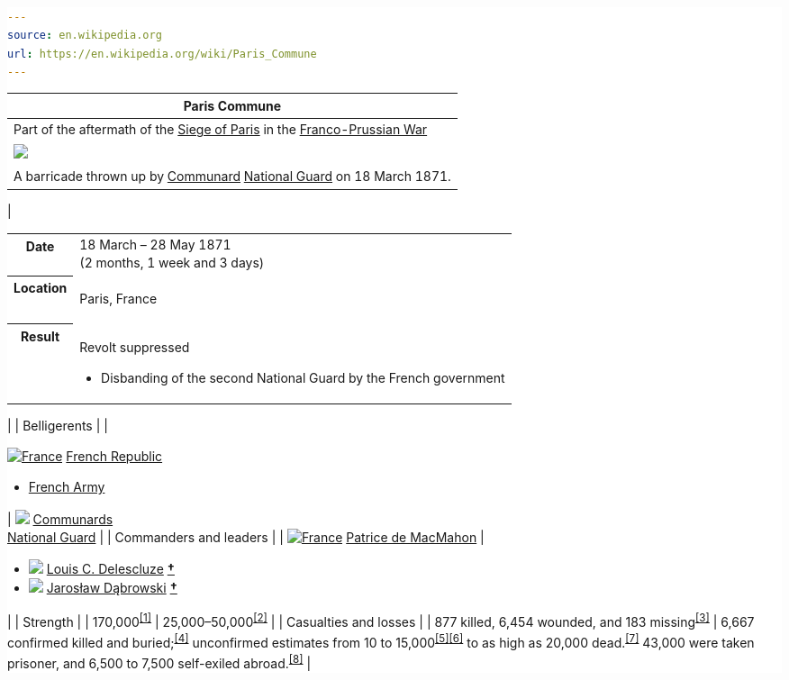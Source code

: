 ```yaml
---
source: en.wikipedia.org
url: https://en.wikipedia.org/wiki/Paris_Commune
---
```


| Paris Commune |
| --- |
| Part of the aftermath of the [Siege of Paris](https://en.wikipedia.org/wiki/Siege_of_Paris_(1870%E2%80%931871) "Siege of Paris (1870–1871)") in the [Franco-Prussian War](https://en.wikipedia.org/wiki/Franco-Prussian_War "Franco-Prussian War") |
| [![](https://upload.wikimedia.org/wikipedia/commons/thumb/f/f5/Barricade18March1871.jpg/220px-Barricade18March1871.jpg)](https://en.wikipedia.org/wiki/File:Barricade18March1871.jpg)  
A barricade thrown up by [Communard](https://en.wikipedia.org/wiki/Communard "Communard") [National Guard](https://en.wikipedia.org/wiki/National_Guard_(France) "National Guard (France)") on 18 March 1871. |
| 
<table><tbody><tr><th>Date</th><td>18 March – 28 May 1871<br>(2&nbsp;months, 1&nbsp;week and 3&nbsp;days)</td></tr><tr><th>Location</th><td><p>Paris, France</p></td></tr><tr><th>Result</th><td><p>Revolt suppressed</p><ul><li>Disbanding of the second National Guard by the French government</li></ul></td></tr></tbody></table>

 |
| Belligerents |
| 

[![France](https://upload.wikimedia.org/wikipedia/commons/thumb/9/93/Flag_of_France_%281794%E2%80%931815%2C_1830%E2%80%931974%29.svg/23px-Flag_of_France_%281794%E2%80%931815%2C_1830%E2%80%931974%29.svg.png)](https://en.wikipedia.org/wiki/France "France") [French Republic](https://en.wikipedia.org/wiki/French_Third_Republic "French Third Republic")

-   [French Army](https://en.wikipedia.org/wiki/French_Army "French Army")

 | ![](https://upload.wikimedia.org/wikipedia/commons/thumb/4/47/Socialist_red_flag.svg/23px-Socialist_red_flag.svg.png) [Communards](https://en.wikipedia.org/wiki/Communards "Communards")  
[National Guard](https://en.wikipedia.org/wiki/National_Guard_(France) "National Guard (France)") |
| Commanders and leaders |
|  [![France](https://upload.wikimedia.org/wikipedia/commons/thumb/9/93/Flag_of_France_%281794%E2%80%931815%2C_1830%E2%80%931974%29.svg/23px-Flag_of_France_%281794%E2%80%931815%2C_1830%E2%80%931974%29.svg.png)](https://en.wikipedia.org/wiki/France "France") [Patrice de MacMahon](https://en.wikipedia.org/wiki/Patrice_de_MacMahon "Patrice de MacMahon") | 

-   ![](https://upload.wikimedia.org/wikipedia/commons/thumb/4/47/Socialist_red_flag.svg/23px-Socialist_red_flag.svg.png) [Louis C. Delescluze](https://en.wikipedia.org/wiki/Louis_Charles_Delescluze "Louis Charles Delescluze") [**†**](https://en.wikipedia.org/wiki/Killed_in_action "Killed in action")
-    ![](https://upload.wikimedia.org/wikipedia/commons/thumb/4/47/Socialist_red_flag.svg/23px-Socialist_red_flag.svg.png) [Jarosław Dąbrowski](https://en.wikipedia.org/wiki/Jaros%C5%82aw_D%C4%85browski "Jarosław Dąbrowski") [**†**](https://en.wikipedia.org/wiki/Killed_in_action "Killed in action")



 |
| Strength |
| 170,000<sup id="cite_ref-1"><a href="https://en.wikipedia.org/wiki/Paris_Commune#cite_note-1">[1]</a></sup> | 25,000–50,000<sup id="cite_ref-FOOTNOTEMilza2009a319_2-0"><a href="https://en.wikipedia.org/wiki/Paris_Commune#cite_note-FOOTNOTEMilza2009a319-2">[2]</a></sup> |
| Casualties and losses |
| 877 killed, 6,454 wounded, and 183 missing<sup id="cite_ref-Versailles1875_3-0"><a href="https://en.wikipedia.org/wiki/Paris_Commune#cite_note-Versailles1875-3">[3]</a></sup> | 6,667 confirmed killed and buried;<sup id="cite_ref-RTombs_4-0"><a href="https://en.wikipedia.org/wiki/Paris_Commune#cite_note-RTombs-4">[4]</a></sup> unconfirmed estimates from 10 to 15,000<sup id="cite_ref-Audin,_Michele_1871_5-0"><a href="https://en.wikipedia.org/wiki/Paris_Commune#cite_note-Audin,_Michele_1871-5">[5]</a></sup><sup id="cite_ref-FOOTNOTERougerie2014118_6-0"><a href="https://en.wikipedia.org/wiki/Paris_Commune#cite_note-FOOTNOTERougerie2014118-6">[6]</a></sup> to as high as 20,000 dead.<sup id="cite_ref-FOOTNOTELissagaray2000383_7-0"><a href="https://en.wikipedia.org/wiki/Paris_Commune#cite_note-FOOTNOTELissagaray2000383-7">[7]</a></sup> 43,000 were taken prisoner, and 6,500 to 7,500 self-exiled abroad.<sup id="cite_ref-FOOTNOTEMilza2009a431–432_8-0"><a href="https://en.wikipedia.org/wiki/Paris_Commune#cite_note-FOOTNOTEMilza2009a431%E2%80%93432-8">[8]</a></sup> |
